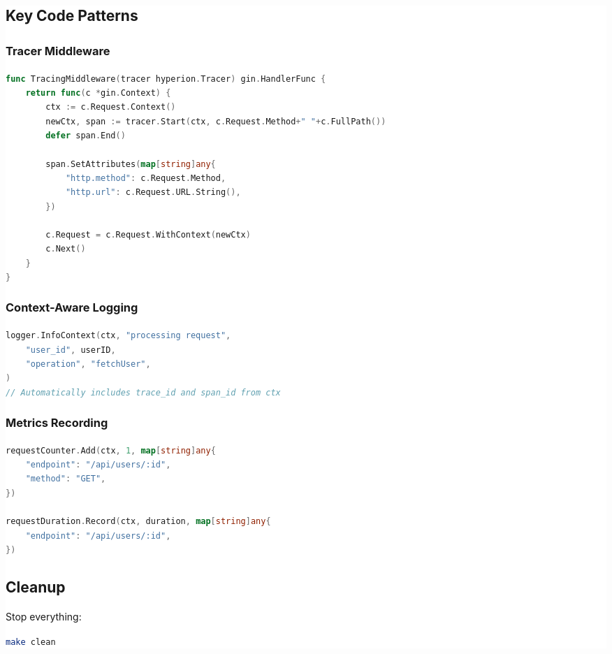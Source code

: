 ## Key Code Patterns

### Tracer Middleware

```go
func TracingMiddleware(tracer hyperion.Tracer) gin.HandlerFunc {
    return func(c *gin.Context) {
        ctx := c.Request.Context()
        newCtx, span := tracer.Start(ctx, c.Request.Method+" "+c.FullPath())
        defer span.End()

        span.SetAttributes(map[string]any{
            "http.method": c.Request.Method,
            "http.url": c.Request.URL.String(),
        })

        c.Request = c.Request.WithContext(newCtx)
        c.Next()
    }
}
```

### Context-Aware Logging

```go
logger.InfoContext(ctx, "processing request",
    "user_id", userID,
    "operation", "fetchUser",
)
// Automatically includes trace_id and span_id from ctx
```

### Metrics Recording

```go
requestCounter.Add(ctx, 1, map[string]any{
    "endpoint": "/api/users/:id",
    "method": "GET",
})

requestDuration.Record(ctx, duration, map[string]any{
    "endpoint": "/api/users/:id",
})
```

## Cleanup

Stop everything:

```bash
make clean
```
